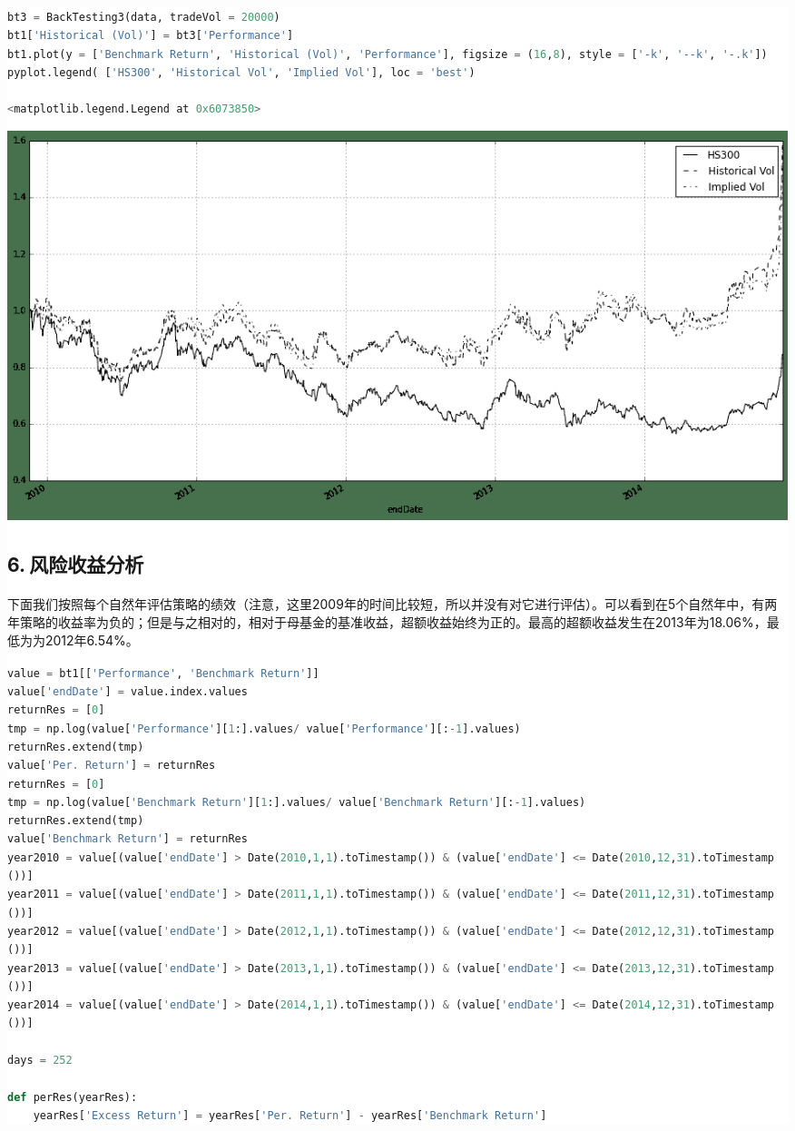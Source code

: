 ```py
bt3 = BackTesting3(data, tradeVol = 20000)
bt1['Historical (Vol)'] = bt3['Performance']
bt1.plot(y = ['Benchmark Return', 'Historical (Vol)', 'Performance'], figsize = (16,8), style = ['-k', '--k', '-.k'])
pyplot.legend( ['HS300', 'Historical Vol', 'Implied Vol'], loc = 'best')

<matplotlib.legend.Legend at 0x6073850>
```

![](img/0G48QFrzqd6AAAAAElFTkSuQmCC.png)

## 6. 风险收益分析

下面我们按照每个自然年评估策略的绩效（注意，这里2009年的时间比较短，所以并没有对它进行评估）。可以看到在5个自然年中，有两年策略的收益率为负的；但是与之相对的，相对于母基金的基准收益，超额收益始终为正的。最高的超额收益发生在2013年为18.06%，最低为为2012年6.54%。

```py
value = bt1[['Performance', 'Benchmark Return']]
value['endDate'] = value.index.values
returnRes = [0]
tmp = np.log(value['Performance'][1:].values/ value['Performance'][:-1].values)
returnRes.extend(tmp)
value['Per. Return'] = returnRes
returnRes = [0]
tmp = np.log(value['Benchmark Return'][1:].values/ value['Benchmark Return'][:-1].values)
returnRes.extend(tmp)
value['Benchmark Return'] = returnRes
year2010 = value[(value['endDate'] > Date(2010,1,1).toTimestamp()) & (value['endDate'] <= Date(2010,12,31).toTimestamp())]
year2011 = value[(value['endDate'] > Date(2011,1,1).toTimestamp()) & (value['endDate'] <= Date(2011,12,31).toTimestamp())]
year2012 = value[(value['endDate'] > Date(2012,1,1).toTimestamp()) & (value['endDate'] <= Date(2012,12,31).toTimestamp())]
year2013 = value[(value['endDate'] > Date(2013,1,1).toTimestamp()) & (value['endDate'] <= Date(2013,12,31).toTimestamp())]
year2014 = value[(value['endDate'] > Date(2014,1,1).toTimestamp()) & (value['endDate'] <= Date(2014,12,31).toTimestamp())]

days = 252

def perRes(yearRes):
    yearRes['Excess Return'] = yearRes['Per. Return'] - yearRes['Benchmark Return']
```